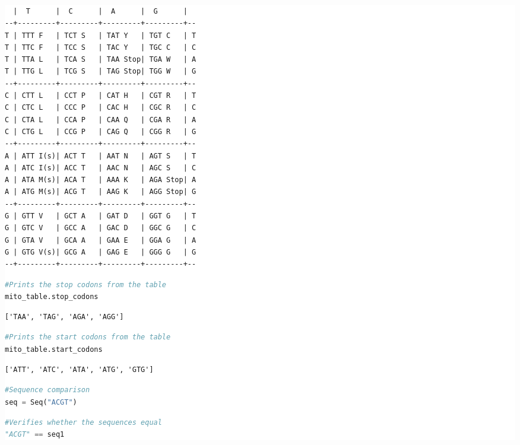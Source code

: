       |  T      |  C      |  A      |  G      |
    --+---------+---------+---------+---------+--
    T | TTT F   | TCT S   | TAT Y   | TGT C   | T
    T | TTC F   | TCC S   | TAC Y   | TGC C   | C
    T | TTA L   | TCA S   | TAA Stop| TGA W   | A
    T | TTG L   | TCG S   | TAG Stop| TGG W   | G
    --+---------+---------+---------+---------+--
    C | CTT L   | CCT P   | CAT H   | CGT R   | T
    C | CTC L   | CCC P   | CAC H   | CGC R   | C
    C | CTA L   | CCA P   | CAA Q   | CGA R   | A
    C | CTG L   | CCG P   | CAG Q   | CGG R   | G
    --+---------+---------+---------+---------+--
    A | ATT I(s)| ACT T   | AAT N   | AGT S   | T
    A | ATC I(s)| ACC T   | AAC N   | AGC S   | C
    A | ATA M(s)| ACA T   | AAA K   | AGA Stop| A
    A | ATG M(s)| ACG T   | AAG K   | AGG Stop| G
    --+---------+---------+---------+---------+--
    G | GTT V   | GCT A   | GAT D   | GGT G   | T
    G | GTC V   | GCC A   | GAC D   | GGC G   | C
    G | GTA V   | GCA A   | GAA E   | GGA G   | A
    G | GTG V(s)| GCG A   | GAG E   | GGG G   | G
    --+---------+---------+---------+---------+--



```python
#Prints the stop codons from the table
mito_table.stop_codons
```




    ['TAA', 'TAG', 'AGA', 'AGG']




```python
#Prints the start codons from the table
mito_table.start_codons
```




    ['ATT', 'ATC', 'ATA', 'ATG', 'GTG']




```python
#Sequence comparison
seq = Seq("ACGT")
```


```python
#Verifies whether the sequences equal
"ACGT" == seq1
```

